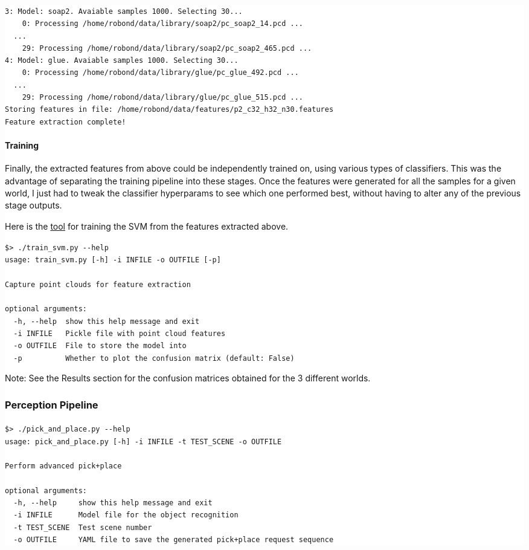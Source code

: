 ```
3: Model: soap2. Avaiable samples 1000. Selecting 30...
	0: Processing /home/robond/data/library/soap2/pc_soap2_14.pcd ...
  ...
	29: Processing /home/robond/data/library/soap2/pc_soap2_465.pcd ...
4: Model: glue. Avaiable samples 1000. Selecting 30...
	0: Processing /home/robond/data/library/glue/pc_glue_492.pcd ...
  ...
	29: Processing /home/robond/data/library/glue/pc_glue_515.pcd ...
Storing features in file: /home/robond/data/features/p2_c32_h32_n30.features
Feature extraction complete!
```

#### Training

Finally, the extracted features from above could be independently trained on, using various types of classifiers. This was the advantage of separating the training pipeline into these stages. Once the features were generated for all the samples for a given world, I just had to tweak the classifier hyperparams to see which one performed best, without having to alter any of the previous stage outputs.

Here is the [tool](https://github.com/safdark/ROBO-perception-project/blob/master/sensor_stick/scripts/train_svm.py) for training the SVM from the features extracted above.

```
$> ./train_svm.py --help
usage: train_svm.py [-h] -i INFILE -o OUTFILE [-p]

Capture point clouds for feature extraction

optional arguments:
  -h, --help  show this help message and exit
  -i INFILE   Pickle file with point cloud features
  -o OUTFILE  File to store the model into
  -p          Whether to plot the confusion matrix (default: False)

```

Note: See the Results section for the confusion matrices obtained for the 3 different worlds.

### Perception Pipeline

```
$> ./pick_and_place.py --help
usage: pick_and_place.py [-h] -i INFILE -t TEST_SCENE -o OUTFILE

Perform advanced pick+place

optional arguments:
  -h, --help     show this help message and exit
  -i INFILE      Model file for the object recognition
  -t TEST_SCENE  Test scene number
  -o OUTFILE     YAML file to save the generated pick+place request sequence
```
